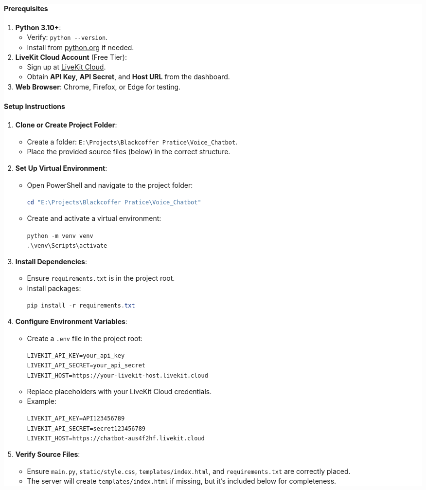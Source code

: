 #### Prerequisites
1. **Python 3.10+**:
   - Verify: `python --version`.
   - Install from [python.org](https://www.python.org/downloads/) if needed.
2. **LiveKit Cloud Account** (Free Tier):
   - Sign up at [LiveKit Cloud](https://livekit.io/cloud).
   - Obtain **API Key**, **API Secret**, and **Host URL** from the dashboard.
3. **Web Browser**: Chrome, Firefox, or Edge for testing.

#### Setup Instructions
1. **Clone or Create Project Folder**:
   - Create a folder: `E:\Projects\Blackcoffer Pratice\Voice_Chatbot`.
   - Place the provided source files (below) in the correct structure.

2. **Set Up Virtual Environment**:
   - Open PowerShell and navigate to the project folder:
     ```powershell
     cd "E:\Projects\Blackcoffer Pratice\Voice_Chatbot"
     ```
   - Create and activate a virtual environment:
     ```powershell
     python -m venv venv
     .\venv\Scripts\activate
     ```

3. **Install Dependencies**:
   - Ensure `requirements.txt` is in the project root.
   - Install packages:
     ```powershell
     pip install -r requirements.txt
     ```

4. **Configure Environment Variables**:
   - Create a `.env` file in the project root:
     ```plaintext
     LIVEKIT_API_KEY=your_api_key
     LIVEKIT_API_SECRET=your_api_secret
     LIVEKIT_HOST=https://your-livekit-host.livekit.cloud
     ```
   - Replace placeholders with your LiveKit Cloud credentials.
   - Example:
     ```plaintext
     LIVEKIT_API_KEY=API123456789
     LIVEKIT_API_SECRET=secret123456789
     LIVEKIT_HOST=https://chatbot-aus4f2hf.livekit.cloud
     ```

5. **Verify Source Files**:
   - Ensure `main.py`, `static/style.css`, `templates/index.html`, and `requirements.txt` are correctly placed.
   - The server will create `templates/index.html` if missing, but it’s included below for completeness.
